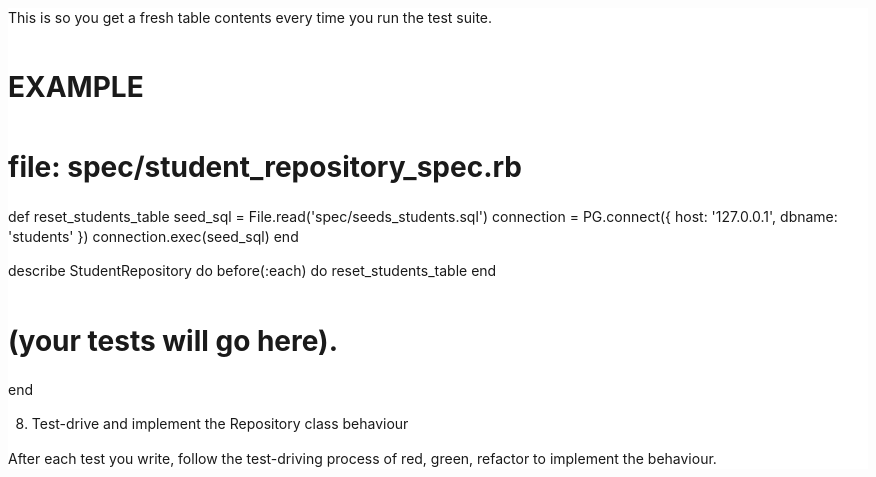 This is so you get a fresh table contents every time you run the test suite.

# EXAMPLE

# file: spec/student_repository_spec.rb

def reset_students_table
  seed_sql = File.read('spec/seeds_students.sql')
  connection = PG.connect({ host: '127.0.0.1', dbname: 'students' })
  connection.exec(seed_sql)
end

describe StudentRepository do
  before(:each) do 
    reset_students_table
  end

  # (your tests will go here).
end

8. Test-drive and implement the Repository class behaviour

After each test you write, follow the test-driving process of red, green, refactor to implement the behaviour.